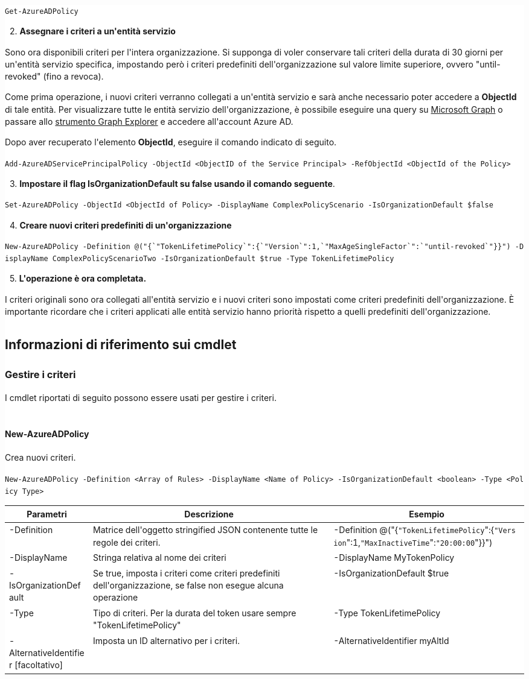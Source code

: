     Get-AzureADPolicy

&nbsp;&nbsp;2.    **Assegnare i criteri a un'entità servizio**

Sono ora disponibili criteri per l'intera organizzazione.  Si supponga di voler conservare tali criteri della durata di 30 giorni per un'entità servizio specifica, impostando però i criteri predefiniti dell'organizzazione sul valore limite superiore, ovvero "until-revoked" (fino a revoca). 

Come prima operazione, i nuovi criteri verranno collegati a un'entità servizio  e sarà anche necessario poter accedere a **ObjectId** di tale entità. Per visualizzare tutte le entità servizio dell'organizzazione, è possibile eseguire una query su [Microsoft Graph](https://msdn.microsoft.com/Library/Azure/Ad/Graph/api/entity-and-complex-type-reference#serviceprincipal-entity) o passare allo [strumento Graph Explorer](https://graphexplorer.cloudapp.net/) e accedere all'account Azure AD. 

Dopo aver recuperato l'elemento **ObjectId**, eseguire il comando indicato di seguito.

    Add-AzureADServicePrincipalPolicy -ObjectId <ObjectID of the Service Principal> -RefObjectId <ObjectId of the Policy>

&nbsp;&nbsp;3.    **Impostare il flag IsOrganizationDefault su false usando il comando seguente**. 

    Set-AzureADPolicy -ObjectId <ObjectId of Policy> -DisplayName ComplexPolicyScenario -IsOrganizationDefault $false
&nbsp;&nbsp;4.    **Creare nuovi criteri predefiniti di un'organizzazione**

    New-AzureADPolicy -Definition @("{`"TokenLifetimePolicy`":{`"Version`":1,`"MaxAgeSingleFactor`":`"until-revoked`"}}") -DisplayName ComplexPolicyScenarioTwo -IsOrganizationDefault $true -Type TokenLifetimePolicy

&nbsp;&nbsp;5.     **L'operazione è ora completata.** 

I criteri originali sono ora collegati all'entità servizio e i nuovi criteri sono impostati come criteri predefiniti dell'organizzazione.  È importante ricordare che i criteri applicati alle entità servizio hanno priorità rispetto a quelli predefiniti dell'organizzazione. 

## <a name="cmdlet-reference"></a>Informazioni di riferimento sui cmdlet
### <a name="manage-policies"></a>Gestire i criteri
I cmdlet riportati di seguito possono essere usati per gestire i criteri.</br></br>

#### <a name="new-azureadpolicy"></a>New-AzureADPolicy
Crea nuovi criteri.

    New-AzureADPolicy -Definition <Array of Rules> -DisplayName <Name of Policy> -IsOrganizationDefault <boolean> -Type <Policy Type> 

| Parametri | Descrizione | Esempio |
| --- | --- | --- |
| -Definition |Matrice dell'oggetto stringified JSON contenente tutte le regole dei criteri. |-Definition @("{`"TokenLifetimePolicy`":{`"Version`":1,`"MaxInactiveTime`":`"20:00:00`"}}") |
| -DisplayName |Stringa relativa al nome dei criteri |-DisplayName MyTokenPolicy |
| -IsOrganizationDefault |Se true, imposta i criteri come criteri predefiniti dell'organizzazione, se false non esegue alcuna operazione |-IsOrganizationDefault $true |
| -Type |Tipo di criteri. Per la durata del token usare sempre "TokenLifetimePolicy" |-Type TokenLifetimePolicy |
| -AlternativeIdentifier [facoltativo] |Imposta un ID alternativo per i criteri. |-AlternativeIdentifier myAltId |
